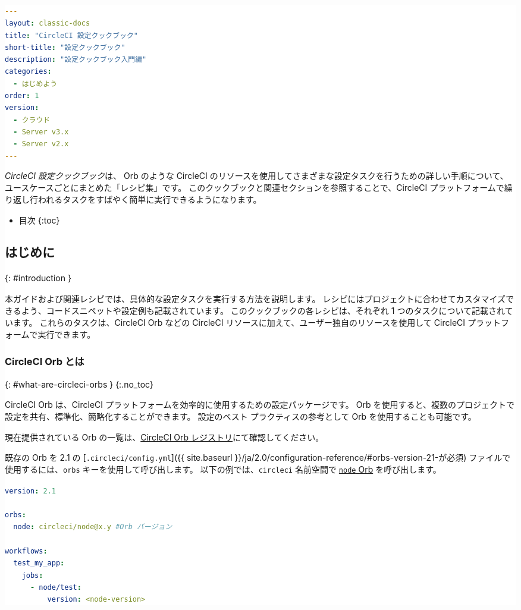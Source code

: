 ```yaml
---
layout: classic-docs
title: "CircleCI 設定クックブック"
short-title: "設定クックブック"
description: "設定クックブック入門編"
categories:
  - はじめよう
order: 1
version:
  - クラウド
  - Server v3.x
  - Server v2.x
---
```


*CircleCI 設定クックブック*は、 Orb のような CircleCI のリソースを使用してさまざまな設定タスクを行うための詳しい手順について、ユースケースごとにまとめた「レシピ集」です。 このクックブックと関連セクションを参照することで、CircleCI プラットフォームで繰り返し行われるタスクをすばやく簡単に実行できるようになります。

* 目次
{:toc}

## はじめに
{: #introduction }

本ガイドおよび関連レシピでは、具体的な設定タスクを実行する方法を説明します。 レシピにはプロジェクトに合わせてカスタマイズできるよう、コードスニペットや設定例も記載されています。 このクックブックの各レシピは、それぞれ 1 つのタスクについて記載されています。 これらのタスクは、CircleCI Orb などの CircleCI リソースに加えて、ユーザー独自のリソースを使用して CircleCI プラットフォームで実行できます。

### CircleCI Orb とは
{: #what-are-circleci-orbs }
{:.no_toc}

CircleCI Orb は、CircleCI プラットフォームを効率的に使用するための設定パッケージです。 Orb を使用すると、複数のプロジェクトで設定を共有、標準化、簡略化することができます。 設定のベスト プラクティスの参考として Orb を使用することも可能です。

現在提供されている Orb の一覧は、[CircleCI Orb レジストリ](https://circleci.com/developer/ja/orbs)にて確認してください。

既存の Orb を 2.1 の [`.circleci/config.yml`]({{ site.baseurl }}/ja/2.0/configuration-reference/#orbs-version-21-が必須) ファイルで使用するには、`orbs` キーを使用して呼び出します。 以下の例では、`circleci` 名前空間で [`node` Orb](https://circleci.com/developer/orbs/orb/circleci/node) を呼び出します。

```yaml
version: 2.1

orbs:
  node: circleci/node@x.y #Orb バージョン

workflows:
  test_my_app:
    jobs:
      - node/test:
          version: <node-version>
```
